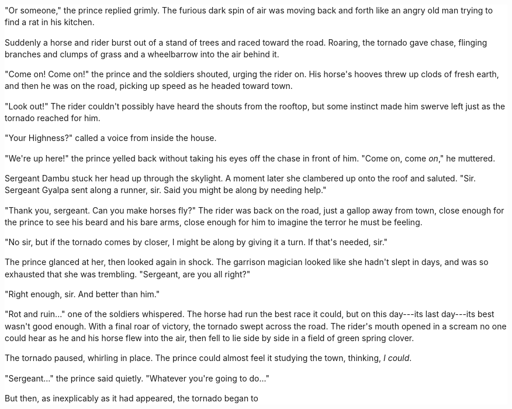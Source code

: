 "Or someone," the prince replied grimly.  The furious dark spin of air
was moving back and forth like an angry old man trying to find a rat
in his kitchen.

Suddenly a horse and rider burst out of a stand of trees and raced
toward the road.  Roaring, the tornado gave chase, flinging branches
and clumps of grass and a wheelbarrow into the air behind it.

"Come on! Come on!" the prince and the soldiers shouted, urging the
rider on.  His horse's hooves threw up clods of fresh earth, and then
he was on the road, picking up speed as he headed toward town.

"Look out!"  The rider couldn't possibly have heard the shouts from
the rooftop, but some instinct made him swerve left just as the
tornado reached for him.

"Your Highness?" called a voice from inside the house.

"We're up here!" the prince yelled back without taking his eyes off
the chase in front of him.  "Come on, come *on*," he muttered.

Sergeant Dambu stuck her head up through the skylight.  A moment later
she clambered up onto the roof and saluted.  "Sir.  Sergeant Gyalpa
sent along a runner, sir.  Said you might be along by needing help."

"Thank you, sergeant. Can you make horses fly?"  The rider was back on
the road, just a gallop away from town, close enough for the prince to
see his beard and his bare arms, close enough for him to imagine the
terror he must be feeling.

"No sir, but if the tornado comes by closer, I might be along by
giving it a turn.  If that's needed, sir."

The prince glanced at her, then looked again in shock.  The garrison
magician looked like she hadn't slept in days, and was so exhausted
that she was trembling.  "Sergeant, are you all right?"

"Right enough, sir.  And better than him."

"Rot and ruin..." one of the soldiers whispered.  The horse had run
the best race it could, but on this day---its last day---its best
wasn't good enough.  With a final roar of victory, the tornado swept
across the road.  The rider's mouth opened in a scream no one could
hear as he and his horse flew into the air, then fell to lie side by
side in a field of green spring clover.

The tornado paused, whirling in place.  The prince could almost feel
it studying the town, thinking, *I could*.

"Sergeant..." the prince said quietly.  "Whatever you're going to
do..."

But then, as inexplicably as it had appeared, the tornado began to
